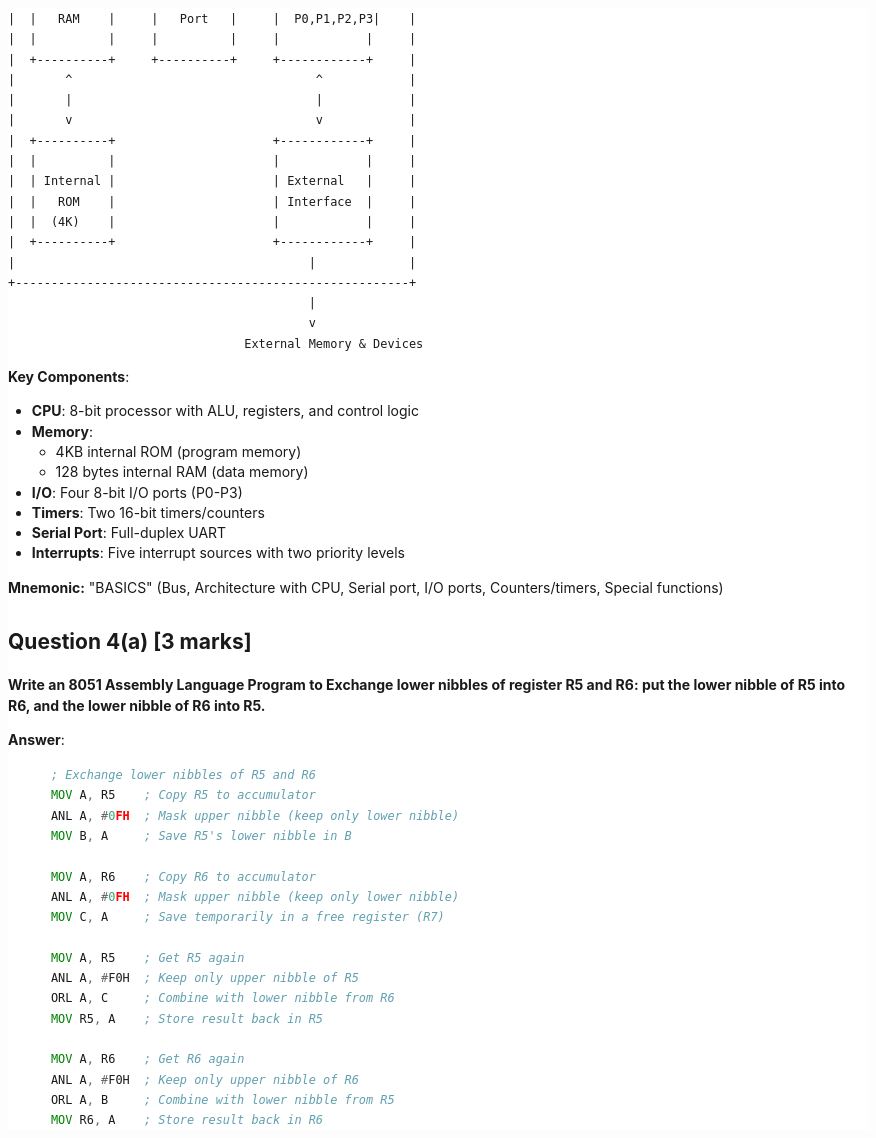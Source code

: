 ```goat
|  |   RAM    |     |   Port   |     |  P0,P1,P2,P3|    |
|  |          |     |          |     |            |     |
|  +----------+     +----------+     +------------+     |
|       ^                                  ^            |
|       |                                  |            |
|       v                                  v            |
|  +----------+                      +------------+     |
|  |          |                      |            |     |
|  | Internal |                      | External   |     |
|  |   ROM    |                      | Interface  |     |
|  |  (4K)    |                      |            |     |
|  +----------+                      +------------+     |
|                                         |             |
+-------------------------------------------------------+
                                          |
                                          v
                                 External Memory & Devices
```

**Key Components**:

- **CPU**: 8-bit processor with ALU, registers, and control logic
- **Memory**: 
  - 4KB internal ROM (program memory)
  - 128 bytes internal RAM (data memory)
- **I/O**: Four 8-bit I/O ports (P0-P3)
- **Timers**: Two 16-bit timers/counters
- **Serial Port**: Full-duplex UART
- **Interrupts**: Five interrupt sources with two priority levels

**Mnemonic:** "BASICS" (Bus, Architecture with CPU, Serial port, I/O ports, Counters/timers, Special functions)

## Question 4(a) [3 marks]

**Write an 8051 Assembly Language Program to Exchange lower nibbles of register R5 and R6: put the lower nibble of R5 into R6, and the lower nibble of R6 into R5.**

**Answer**:

```asm
      ; Exchange lower nibbles of R5 and R6
      MOV A, R5    ; Copy R5 to accumulator
      ANL A, #0FH  ; Mask upper nibble (keep only lower nibble)
      MOV B, A     ; Save R5's lower nibble in B
      
      MOV A, R6    ; Copy R6 to accumulator
      ANL A, #0FH  ; Mask upper nibble (keep only lower nibble)
      MOV C, A     ; Save temporarily in a free register (R7)
      
      MOV A, R5    ; Get R5 again
      ANL A, #F0H  ; Keep only upper nibble of R5
      ORL A, C     ; Combine with lower nibble from R6
      MOV R5, A    ; Store result back in R5
      
      MOV A, R6    ; Get R6 again
      ANL A, #F0H  ; Keep only upper nibble of R6
      ORL A, B     ; Combine with lower nibble from R5
      MOV R6, A    ; Store result back in R6
```
